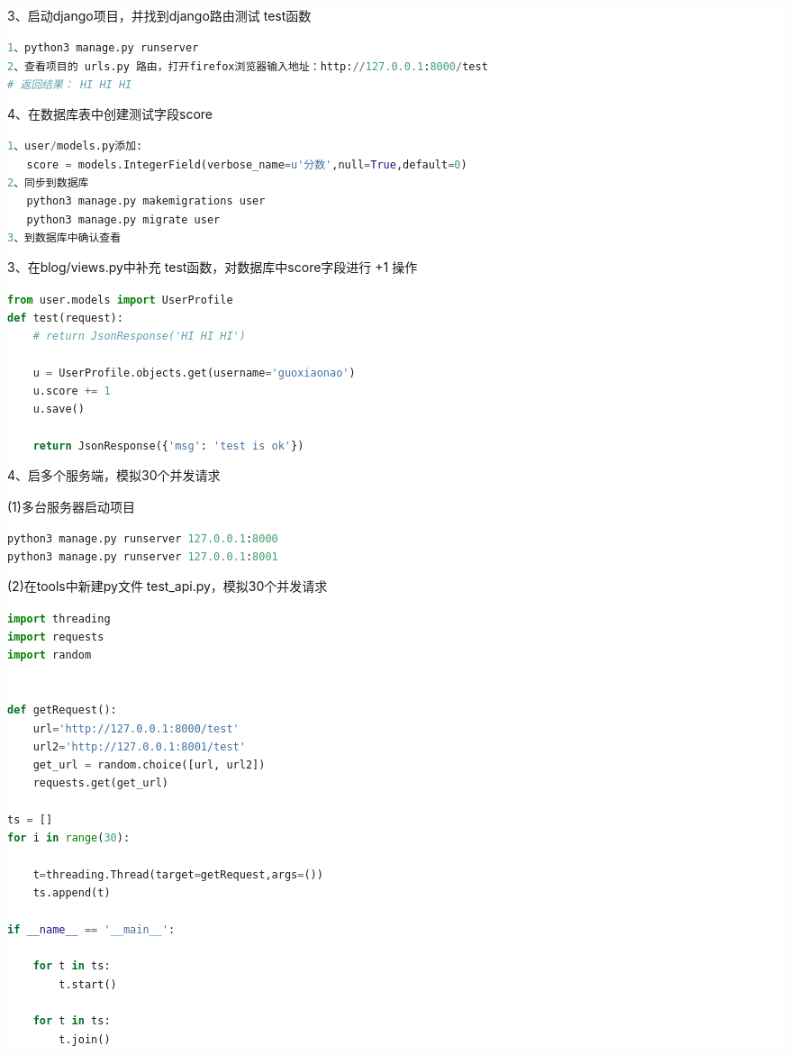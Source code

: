 3、启动django项目，并找到django路由测试 test函数

```python
1、python3 manage.py runserver
2、查看项目的 urls.py 路由，打开firefox浏览器输入地址：http://127.0.0.1:8000/test
# 返回结果：	HI HI HI 
```

4、在数据库表中创建测试字段score

```python
1、user/models.py添加:
   score = models.IntegerField(verbose_name=u'分数',null=True,default=0)
2、同步到数据库
   python3 manage.py makemigrations user
   python3 manage.py migrate user
3、到数据库中确认查看
```

3、在blog/views.py中补充 test函数，对数据库中score字段进行 +1 操作

```python
from user.models import UserProfile
def test(request):
    # return JsonResponse('HI HI HI')

    u = UserProfile.objects.get(username='guoxiaonao')
    u.score += 1
    u.save()

    return JsonResponse({'msg': 'test is ok'})
```

4、启多个服务端，模拟30个并发请求

(1)多台服务器启动项目

```python
python3 manage.py runserver 127.0.0.1:8000
python3 manage.py runserver 127.0.0.1:8001
```

(2)在tools中新建py文件 test_api.py，模拟30个并发请求

```python
import threading
import requests
import random


def getRequest():
    url='http://127.0.0.1:8000/test'
    url2='http://127.0.0.1:8001/test'
    get_url = random.choice([url, url2])
    requests.get(get_url)

ts = []
for i in range(30):

    t=threading.Thread(target=getRequest,args=())
    ts.append(t)

if __name__ == '__main__':

    for t in ts:
        t.start()

    for t in ts:
        t.join()
```